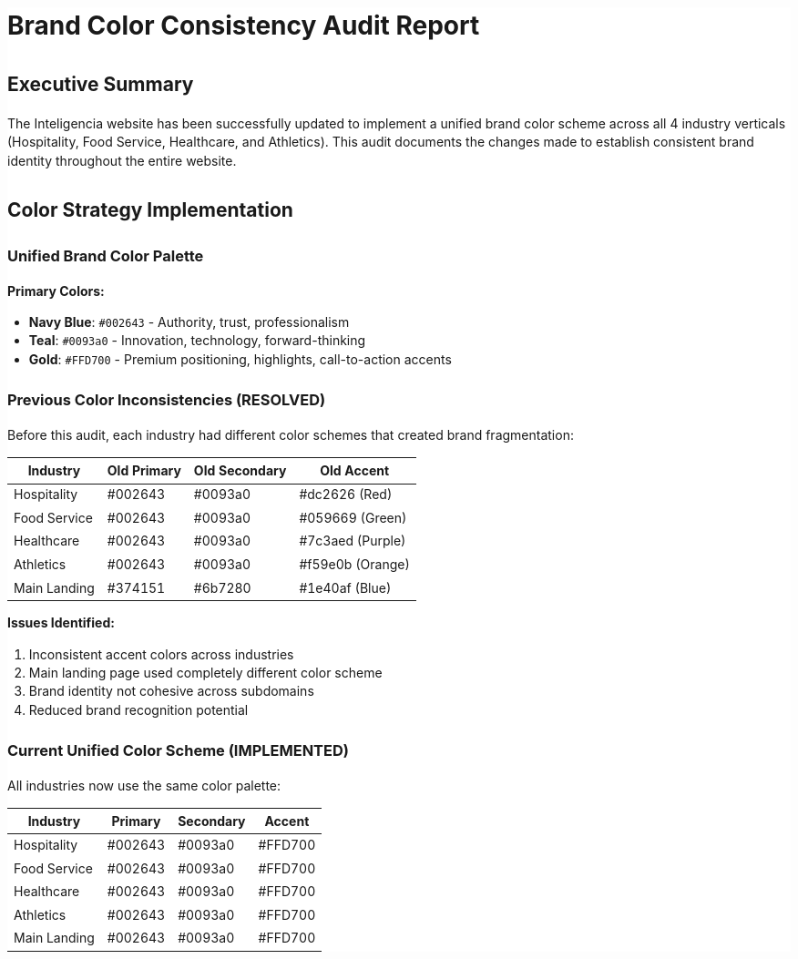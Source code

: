 # Brand Color Consistency Audit Report

## Executive Summary

The Inteligencia website has been successfully updated to implement a unified brand color scheme across all 4 industry verticals (Hospitality, Food Service, Healthcare, and Athletics). This audit documents the changes made to establish consistent brand identity throughout the entire website.

## Color Strategy Implementation

### Unified Brand Color Palette

**Primary Colors:**
- **Navy Blue**: `#002643` - Authority, trust, professionalism
- **Teal**: `#0093a0` - Innovation, technology, forward-thinking
- **Gold**: `#FFD700` - Premium positioning, highlights, call-to-action accents

### Previous Color Inconsistencies (RESOLVED)

Before this audit, each industry had different color schemes that created brand fragmentation:

| Industry | Old Primary | Old Secondary | Old Accent |
|----------|-------------|---------------|------------|
| Hospitality | #002643 | #0093a0 | #dc2626 (Red) |
| Food Service | #002643 | #0093a0 | #059669 (Green) |
| Healthcare | #002643 | #0093a0 | #7c3aed (Purple) |
| Athletics | #002643 | #0093a0 | #f59e0b (Orange) |
| Main Landing | #374151 | #6b7280 | #1e40af (Blue) |

**Issues Identified:**
1. Inconsistent accent colors across industries
2. Main landing page used completely different color scheme
3. Brand identity not cohesive across subdomains
4. Reduced brand recognition potential

### Current Unified Color Scheme (IMPLEMENTED)

All industries now use the same color palette:

| Industry | Primary | Secondary | Accent |
|----------|---------|-----------|--------|
| Hospitality | #002643 | #0093a0 | #FFD700 |
| Food Service | #002643 | #0093a0 | #FFD700 |
| Healthcare | #002643 | #0093a0 | #FFD700 |
| Athletics | #002643 | #0093a0 | #FFD700 |
| Main Landing | #002643 | #0093a0 | #FFD700 |
